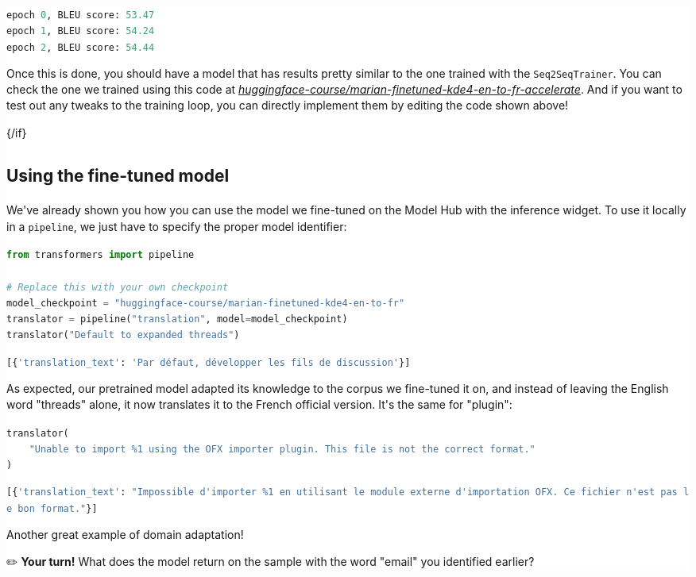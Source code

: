 ```python out
epoch 0, BLEU score: 53.47
epoch 1, BLEU score: 54.24
epoch 2, BLEU score: 54.44
```

Once this is done, you should have a model that has results pretty similar to the one trained with the `Seq2SeqTrainer`. You can check the one we trained using this code at [*huggingface-course/marian-finetuned-kde4-en-to-fr-accelerate*](https://huggingface.co/huggingface-course/marian-finetuned-kde4-en-to-fr-accelerate). And if you want to test out any tweaks to the training loop, you can directly implement them by editing the code shown above!

{/if}

## Using the fine-tuned model

We've already shown you how you can use the model we fine-tuned on the Model Hub with the inference widget. To use it locally in a `pipeline`, we just have to specify the proper model identifier:

```py
from transformers import pipeline

# Replace this with your own checkpoint
model_checkpoint = "huggingface-course/marian-finetuned-kde4-en-to-fr"
translator = pipeline("translation", model=model_checkpoint)
translator("Default to expanded threads")
```

```python out
[{'translation_text': 'Par défaut, développer les fils de discussion'}]
```

As expected, our pretrained model adapted its knowledge to the corpus we fine-tuned it on, and instead of leaving the English word "threads" alone, it now translates it to the French official version. It's the same for "plugin":

```py
translator(
    "Unable to import %1 using the OFX importer plugin. This file is not the correct format."
)
```

```python out
[{'translation_text': "Impossible d'importer %1 en utilisant le module externe d'importation OFX. Ce fichier n'est pas le bon format."}]
```

Another great example of domain adaptation!

<Tip>

✏️ **Your turn!** What does the model return on the sample with the word "email" you identified earlier?

</Tip>

